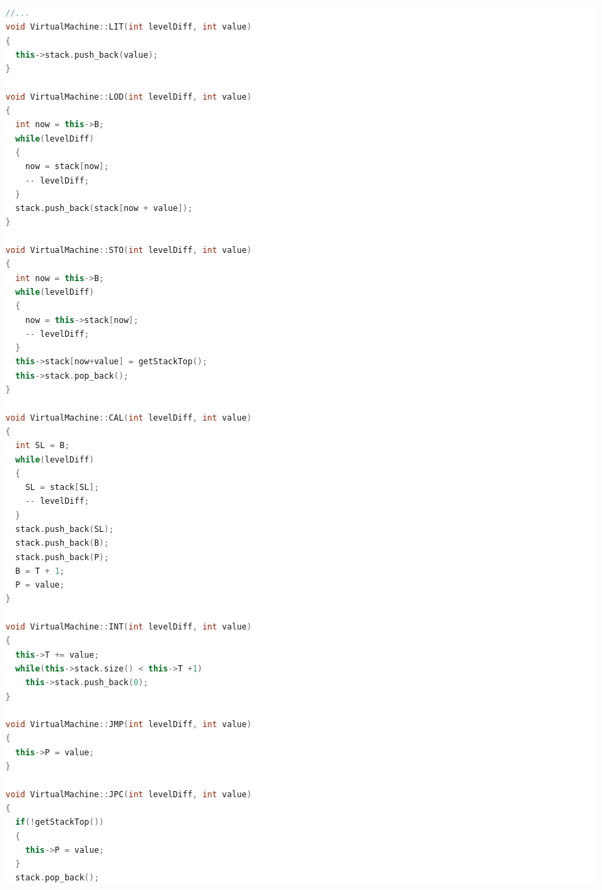 ```c++
//...
void VirtualMachine::LIT(int levelDiff, int value)
{
  this->stack.push_back(value);
}

void VirtualMachine::LOD(int levelDiff, int value)
{
  int now = this->B;
  while(levelDiff)
  {
    now = stack[now];
    -- levelDiff;
  }
  stack.push_back(stack[now + value]);
}

void VirtualMachine::STO(int levelDiff, int value)
{
  int now = this->B;
  while(levelDiff)
  {
    now = this->stack[now];
    -- levelDiff;
  }
  this->stack[now+value] = getStackTop();
  this->stack.pop_back();
}

void VirtualMachine::CAL(int levelDiff, int value)
{
  int SL = B;
  while(levelDiff)
  {
    SL = stack[SL];
    -- levelDiff;
  }
  stack.push_back(SL);
  stack.push_back(B);
  stack.push_back(P);
  B = T + 1;
  P = value;
}

void VirtualMachine::INT(int levelDiff, int value)
{
  this->T += value;
  while(this->stack.size() < this->T +1)
    this->stack.push_back(0);
}

void VirtualMachine::JMP(int levelDiff, int value)
{
  this->P = value;
}

void VirtualMachine::JPC(int levelDiff, int value)
{
  if(!getStackTop())
  {
    this->P = value;
  }
  stack.pop_back();
```